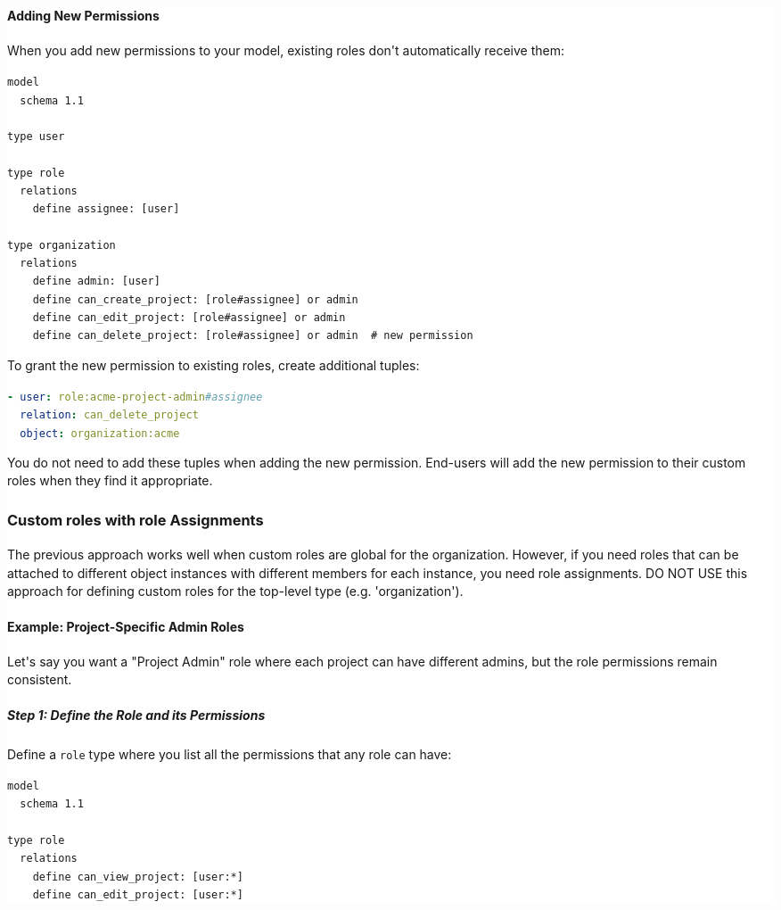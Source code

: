 #### Adding New Permissions

When you add new permissions to your model, existing roles don't automatically receive them:

```dsl.openfga
model
  schema 1.1

type user

type role
  relations
    define assignee: [user]

type organization
  relations
    define admin: [user]
    define can_create_project: [role#assignee] or admin
    define can_edit_project: [role#assignee] or admin
    define can_delete_project: [role#assignee] or admin  # new permission
```

To grant the new permission to existing roles, create additional tuples:

```yaml
- user: role:acme-project-admin#assignee
  relation: can_delete_project
  object: organization:acme
```

You do not need to add these tuples when adding the new permission. End-users will add the new permission to their custom roles when they find it appropriate.

### Custom roles with role Assignments

The previous approach works well when custom roles are global for the organization. However, if you need roles that can be attached to different object instances with different members for each instance, you need role assignments. DO NOT USE this approach for defining custom roles for the top-level type (e.g. 'organization').

#### Example: Project-Specific Admin Roles

Let's say you want a "Project Admin" role where each project can have different admins, but the role permissions remain consistent.

##### Step 1: Define the Role and its Permissions

Define a `role` type where you list all the permissions that any role can have:

```dsl.openfga
model
  schema 1.1

type role
  relations
    define can_view_project: [user:*]
    define can_edit_project: [user:*]
```
